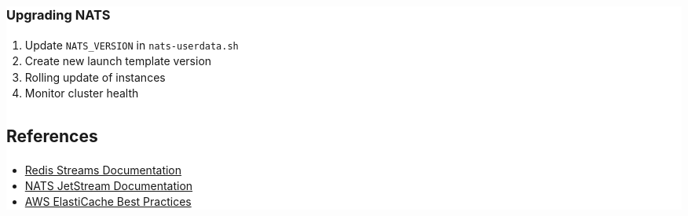 ### Upgrading NATS

1. Update `NATS_VERSION` in `nats-userdata.sh`
2. Create new launch template version
3. Rolling update of instances
4. Monitor cluster health

## References

- [Redis Streams Documentation](https://redis.io/topics/streams-intro)
- [NATS JetStream Documentation](https://docs.nats.io/nats-concepts/jetstream)
- [AWS ElastiCache Best Practices](https://docs.aws.amazon.com/AmazonElastiCache/latest/red-ug/BestPractices.html)

